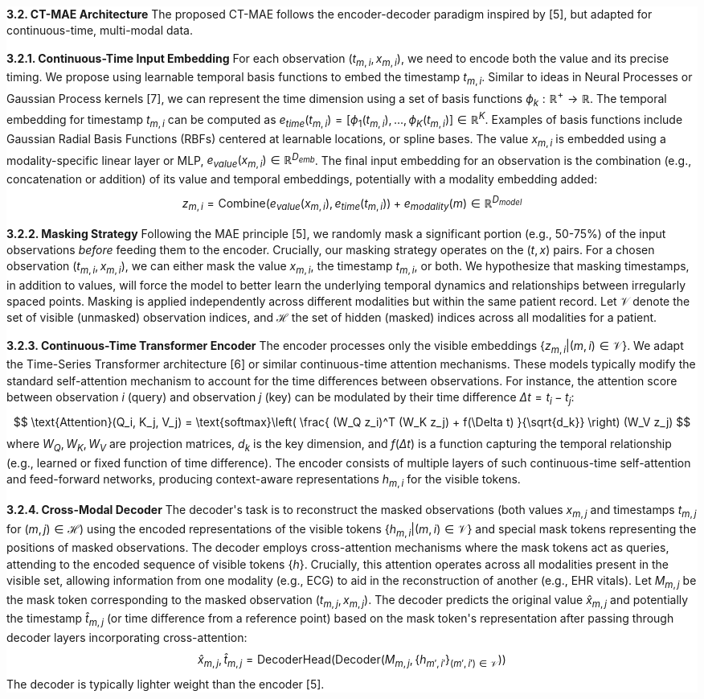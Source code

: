 **3.2. CT-MAE Architecture**
The proposed CT-MAE follows the encoder-decoder paradigm inspired by [5], but adapted for continuous-time, multi-modal data.

**3.2.1. Continuous-Time Input Embedding**
For each observation $(t_{m,i}, x_{m,i})$, we need to encode both the value and its precise timing. We propose using learnable temporal basis functions to embed the timestamp $t_{m,i}$. Similar to ideas in Neural Processes or Gaussian Process kernels [7], we can represent the time dimension using a set of basis functions $\phi_k: \mathbb{R}^+ \to \mathbb{R}$. The temporal embedding for timestamp $t_{m,i}$ can be computed as $e_{time}(t_{m,i}) = [\phi_1(t_{m,i}), ..., \phi_K(t_{m,i})] \in \mathbb{R}^K$. Examples of basis functions include Gaussian Radial Basis Functions (RBFs) centered at learnable locations, or spline bases. The value $x_{m,i}$ is embedded using a modality-specific linear layer or MLP, $e_{value}(x_{m,i}) \in \mathbb{R}^{D_{emb}}$. The final input embedding for an observation is the combination (e.g., concatenation or addition) of its value and temporal embeddings, potentially with a modality embedding added:
$$ z_{m,i} = \text{Combine}(e_{value}(x_{m,i}), e_{time}(t_{m,i})) + e_{modality}(m) \in \mathbb{R}^{D_{model}} $$

**3.2.2. Masking Strategy**
Following the MAE principle [5], we randomly mask a significant portion (e.g., 50-75%) of the input observations *before* feeding them to the encoder. Crucially, our masking strategy operates on the $(t, x)$ pairs. For a chosen observation $(t_{m,i}, x_{m,i})$, we can either mask the value $x_{m,i}$, the timestamp $t_{m,i}$, or both. We hypothesize that masking timestamps, in addition to values, will force the model to better learn the underlying temporal dynamics and relationships between irregularly spaced points. Masking is applied independently across different modalities but within the same patient record. Let $\mathcal{V}$ denote the set of visible (unmasked) observation indices, and $\mathcal{H}$ the set of hidden (masked) indices across all modalities for a patient.

**3.2.3. Continuous-Time Transformer Encoder**
The encoder processes only the visible embeddings $\{ z_{m,i} | (m,i) \in \mathcal{V} \}$. We adapt the Time-Series Transformer architecture [6] or similar continuous-time attention mechanisms. These models typically modify the standard self-attention mechanism to account for the time differences between observations. For instance, the attention score between observation $i$ (query) and observation $j$ (key) can be modulated by their time difference $\Delta t = t_i - t_j$:
$$ \text{Attention}(Q_i, K_j, V_j) = \text{softmax}\left( \frac{ (W_Q z_i)^T (W_K z_j) + f(\Delta t) }{\sqrt{d_k}} \right) (W_V z_j) $$
where $W_Q, W_K, W_V$ are projection matrices, $d_k$ is the key dimension, and $f(\Delta t)$ is a function capturing the temporal relationship (e.g., learned or fixed function of time difference). The encoder consists of multiple layers of such continuous-time self-attention and feed-forward networks, producing context-aware representations $h_{m,i}$ for the visible tokens.

**3.2.4. Cross-Modal Decoder**
The decoder's task is to reconstruct the masked observations (both values $x_{m,j}$ and timestamps $t_{m,j}$ for $(m,j) \in \mathcal{H}$) using the encoded representations of the visible tokens $\{h_{m,i} | (m,i) \in \mathcal{V}\}$ and special mask tokens representing the positions of masked observations. The decoder employs cross-attention mechanisms where the mask tokens act as queries, attending to the encoded sequence of visible tokens $\{h\}$. Crucially, this attention operates across all modalities present in the visible set, allowing information from one modality (e.g., ECG) to aid in the reconstruction of another (e.g., EHR vitals).
Let $M_{m,j}$ be the mask token corresponding to the masked observation $(t_{m,j}, x_{m,j})$. The decoder predicts the original value $\hat{x}_{m,j}$ and potentially the timestamp $\hat{t}_{m,j}$ (or time difference from a reference point) based on the mask token's representation after passing through decoder layers incorporating cross-attention:
$$ \hat{x}_{m,j}, \hat{t}_{m,j} = \text{DecoderHead}(\text{Decoder}(M_{m,j}, \{h_{m',i'}\}_{(m',i') \in \mathcal{V}})) $$
The decoder is typically lighter weight than the encoder [5].
